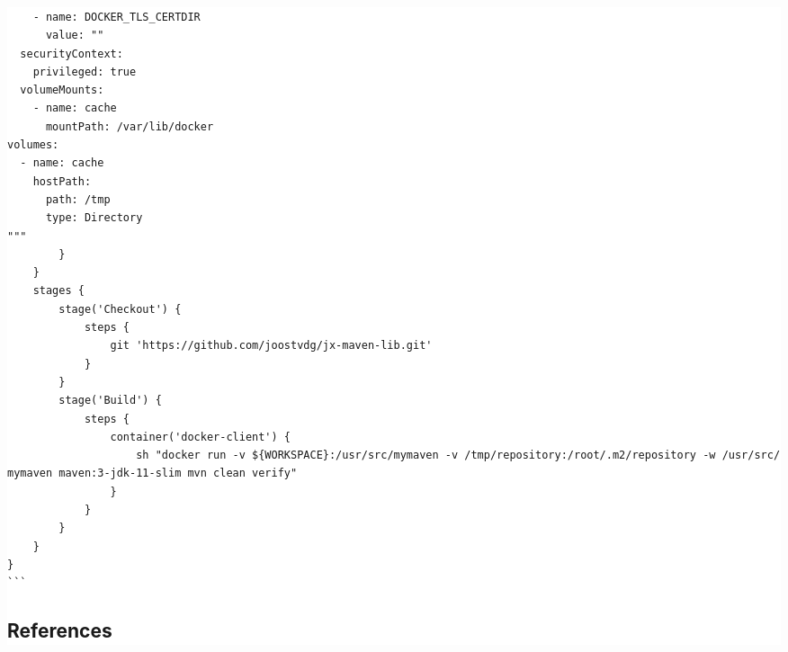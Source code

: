         - name: DOCKER_TLS_CERTDIR
          value: ""
      securityContext:
        privileged: true
      volumeMounts:
        - name: cache
          mountPath: /var/lib/docker
    volumes:
      - name: cache
        hostPath:
          path: /tmp
          type: Directory
    """
            }
        }
        stages {
            stage('Checkout') {
                steps {
                    git 'https://github.com/joostvdg/jx-maven-lib.git'
                }
            }
            stage('Build') {
                steps {
                    container('docker-client') {
                        sh "docker run -v ${WORKSPACE}:/usr/src/mymaven -v /tmp/repository:/root/.m2/repository -w /usr/src/mymaven maven:3-jdk-11-slim mvn clean verify"
                    }
                }
            }
        }
    }
    ```

## References

[^1]: [Using Docker-in-Docker - Jerome Petazzo](https://jpetazzo.github.io/2015/09/03/do-not-use-docker-in-docker-for-ci/)
[^2]: [Docker images on Dockerhub](https://hub.docker.com/_/docker?tab=description)
[^3]: [Jenkins Pipeline](https://jenkins.io/doc/book/pipeline/)
[^4]: [Jenkins Kubernetes Plugin](https://github.com/jenkinsci/kubernetes-plugin)
[^5]: [Jenkins Kubernetes Plugin - Docker In Docker Example](https://github.com/jenkinsci/kubernetes-plugin/blob/master/examples/dind.groovy)
[^6]: [Jenkins Kubernetes Plugin - Docker On Docker Example](https://github.com/jenkinsci/kubernetes-plugin/blob/master/examples/dood.groovy)
[^7]: [Docker Build Enchancements - Buildkit](https://docs.docker.com/develop/develop-images/build_enhancements/)
